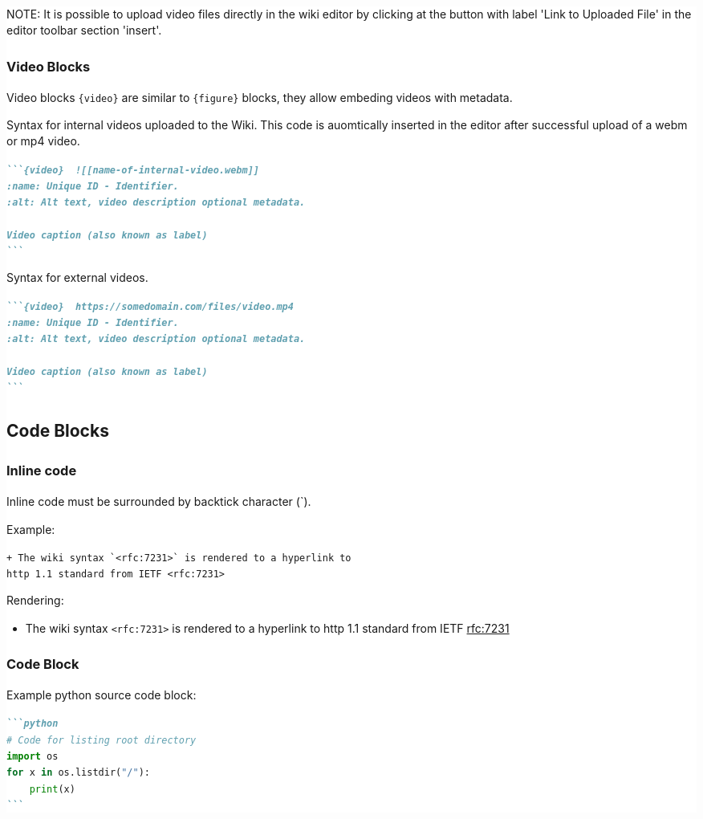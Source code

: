 NOTE: It is possible to upload video files directly in the wiki editor by clicking at the button with label 'Link to Uploaded File' in the editor toolbar section 'insert'.


### Video Blocks

Video blocks `{video}` are similar to `{figure}` blocks, they allow embeding videos with metadata.

Syntax for internal videos uploaded to the Wiki. This code is auomtically inserted in the editor after successful upload of a webm or mp4 video.

````markdown
```{video}  ![[name-of-internal-video.webm]]
:name: Unique ID - Identifier.
:alt: Alt text, video description optional metadata.
    
Video caption (also known as label)
```
````

Syntax for external videos.


````markdown
```{video}  https://somedomain.com/files/video.mp4
:name: Unique ID - Identifier.
:alt: Alt text, video description optional metadata.

Video caption (also known as label)
```
````

## Code Blocks 
### Inline code 

Inline code must be surrounded by backtick character (\`).

Example:

```
+ The wiki syntax `<rfc:7231>` is rendered to a hyperlink to 
http 1.1 standard from IETF <rfc:7231>
```

Rendering:

+ The wiki syntax `<rfc:7231>` is rendered to a hyperlink to 
http 1.1 standard from IETF <rfc:7231>

### Code Block 

Example python source code block:

````markdown
```python
# Code for listing root directory 
import os 
for x in os.listdir("/"):
    print(x)
```
````


[ceng]: https://en.wikipedia.org/wiki/Control_engineering 
[ssmodel]: <https://en.wikipedia.org/wiki/State-space_representation>
[ceng]: https://en.wikipedia.org/wiki/Control_engineering 
[ssmodel]: <https://en.wikipedia.org/wiki/State-space_representation>